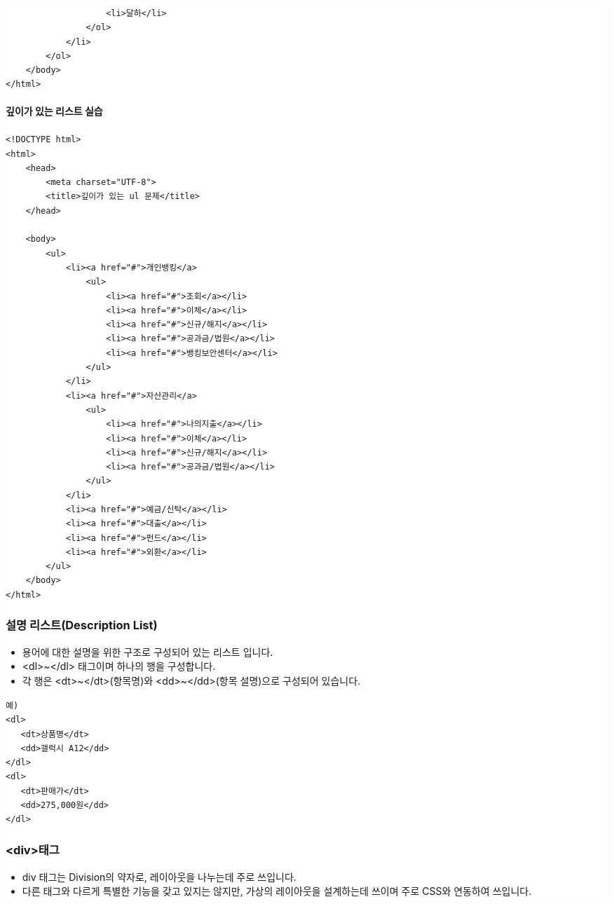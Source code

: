 ```
					<li>달하</li>
				</ol>
			</li>
		</ol>
	</body>
</html>
```
#### 깊이가 있는 리스트 실습
```
<!DOCTYPE html>
<html>
	<head>
		<meta charset="UTF-8">
		<title>깊이가 있는 ul 문제</title>
	</head>
	
	<body>
		<ul>
			<li><a href="#">개인뱅킹</a>
				<ul>
					<li><a href="#">조회</a></li>
					<li><a href="#">이체</a></li>
					<li><a href="#">신규/해지</a></li>
					<li><a href="#">공과금/법원</a></li>
					<li><a href="#">뱅킹보안센터</a></li>
				</ul>			
			</li>
			<li><a href="#">자산관리</a>
				<ul>
					<li><a href="#">나의지출</a></li>
					<li><a href="#">이체</a></li>
					<li><a href="#">신규/해지</a></li>
					<li><a href="#">공과금/법원</a></li>
				</ul>
			</li>
			<li><a href="#">예금/신탁</a></li>
			<li><a href="#">대출</a></li>
			<li><a href="#">펀드</a></li>
			<li><a href="#">외환</a></li>
		</ul>
	</body>
</html>
```

### 설명 리스트(Description List)
- 용어에 대한 설명을 위한 구조로 구성되어 있는 리스트 입니다.
- \<dl\>~\</dl\> 태그이며 하나의 행을 구성합니다. 
- 각 행은 \<dt\>~\</dt\>(항목명)와 \<dd\>~\</dd\>(항목 설명)으로 구성되어 있습니다.

```
예)
<dl>
   <dt>상품명</dt>
   <dd>갤럭시 A12</dd>
</dl>
<dl>
   <dt>판매가</dt>
   <dd>275,000원</dd>
</dl>
```	
### \<div\>태그
- div 태그는 Division의 약자로, 레이아웃을 나누는데 주로 쓰입니다.
- 다른 태그와 다르게 특별한 기능을 갖고 있지는 않지만, 가상의 레이아웃을 설계하는데 쓰이며 주로 CSS와 연동하여 쓰입니다.